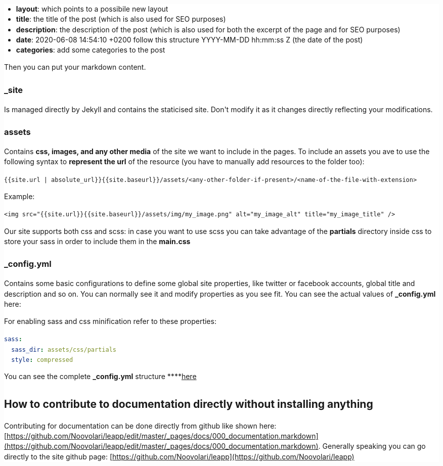 - **layout**: which points to a possibile new layout
- **title**: the title of the post (which is also used for SEO purposes)
- **description**: the description of the post (which is also used for both the excerpt of the page and for SEO purposes)
- **date**: 2020-06-08 14:54:10 +0200 follow this structure YYYY-MM-DD hh:mm:ss Z (the date of the post)
- **categories**: add some categories to the post

Then you can put your markdown content.

### _site

Is managed directly by Jekyll and contains the staticised site. Don't modify it as it changes directly reflecting your modifications.

### assets

Contains **css, images, and any other media** of the site we want to include in the pages. To include an assets you ave to use the following syntax to **represent the url** of the resource (you have to manually add resources to the folder too):

`{{site.url | absolute_url}}{{site.baseurl}}/assets/<any-other-folder-if-present>/<name-of-the-file-with-extension>`

Example:

`<img src="{{site.url}}{{site.baseurl}}/assets/img/my_image.png" alt="my_image_alt" title="my_image_title" />`

Our site supports both css and scss: in case you want to use scss you can take advantage of the **partials** directory inside css to store your sass in order to include them in the **main.css**

### _config.yml

Contains some basic configurations to define some global site properties, like twitter or facebook accounts, global title and description and so on. You can normally see it and modify properties as you see fit. You can see the actual values of **_config.yml** here: 

For enabling sass and css minification refer to these properties:

```yaml
sass:
  sass_dir: assets/css/partials
  style: compressed
```

You can see the complete **_config.yml** structure ****[here](https://github.com/Noovolari/leapp/blob/master/_config.yml)

## How to contribute to documentation directly without installing anything

Contributing for documentation can be done directly from github like shown here: [https://github.com/Noovolari/leapp/edit/master/_pages/docs/000_documentation.markdown](https://github.com/Noovolari/leapp/edit/master/_pages/docs/000_documentation.markdown). Generally speaking you can go directly to the site github page: [https://github.com/Noovolari/leapp](https://github.com/Noovolari/leapp)
